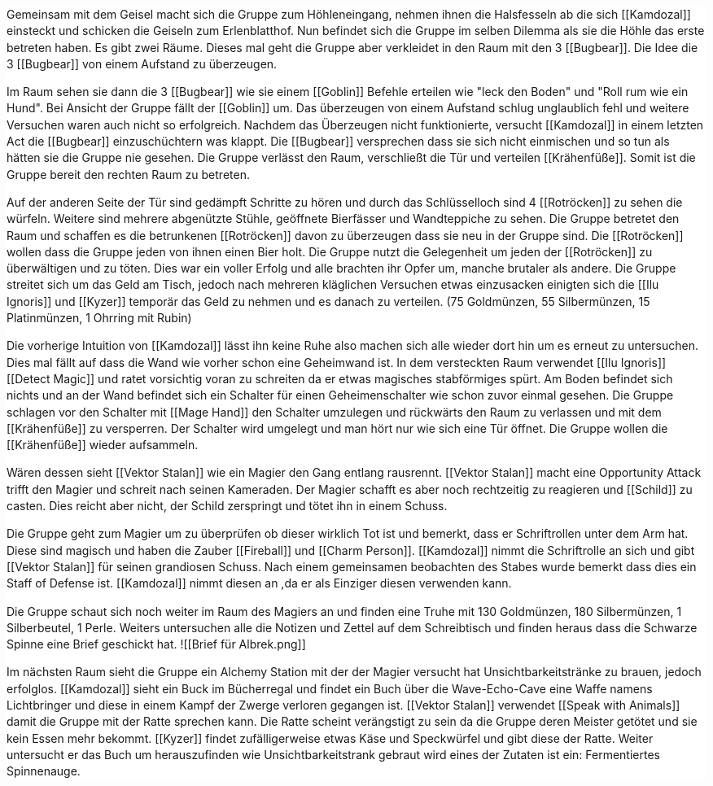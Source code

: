 Gemeinsam mit dem Geisel macht sich die Gruppe zum Höhleneingang, nehmen ihnen die Halsfesseln ab die sich [[Kamdozal]] einsteckt und schicken die Geiseln zum Erlenblatthof.
Nun befindet sich die Gruppe im selben Dilemma als sie die Höhle das erste betreten haben. Es gibt zwei Räume. Dieses mal geht die Gruppe aber verkleidet in den Raum mit den 3 [[Bugbear]]. Die Idee die 3 [[Bugbear]] von einem Aufstand zu überzeugen. 

Im Raum sehen sie dann die 3 [[Bugbear]] wie sie einem [[Goblin]] Befehle erteilen wie "leck den Boden" und "Roll rum wie ein Hund". Bei Ansicht der Gruppe fällt der [[Goblin]] um. Das überzeugen von einem Aufstand schlug unglaublich fehl und weitere Versuchen waren auch nicht so erfolgreich. Nachdem das Überzeugen nicht funktionierte, versucht [[Kamdozal]] in einem letzten Act die [[Bugbear]] einzuschüchtern was klappt. Die [[Bugbear]] versprechen dass sie sich nicht einmischen und so tun als hätten sie die Gruppe nie gesehen. Die Gruppe verlässt den Raum, verschließt die Tür und verteilen [[Krähenfüße]]. Somit ist die Gruppe bereit den rechten Raum zu betreten.

Auf der anderen Seite der Tür sind gedämpft Schritte zu hören und durch das Schlüsselloch sind 4 [[Rotröcken]] zu sehen die würfeln. Weitere sind mehrere abgenützte Stühle, geöffnete Bierfässer und Wandteppiche zu sehen. Die Gruppe betretet den Raum und schaffen es die betrunkenen [[Rotröcken]] davon zu überzeugen dass sie neu in der Gruppe sind. Die [[Rotröcken]] wollen dass die Gruppe jeden von ihnen einen Bier holt. Die Gruppe nutzt die Gelegenheit um jeden der [[Rotröcken]] zu überwältigen und zu töten. Dies war ein voller Erfolg und alle brachten ihr Opfer um, manche brutaler als andere. Die Gruppe streitet sich um das Geld am Tisch, jedoch nach mehreren kläglichen Versuchen etwas einzusacken einigten sich die [[Ilu Ignoris]] und [[Kyzer]] temporär das Geld zu nehmen und es danach zu verteilen.
(75 Goldmünzen, 55 Silbermünzen, 15 Platinmünzen, 1 Ohrring mit Rubin)

Die vorherige Intuition von [[Kamdozal]] lässt ihn keine Ruhe also machen sich alle wieder dort hin um es erneut zu untersuchen. Dies mal fällt auf dass die Wand wie vorher schon eine Geheimwand ist. In dem versteckten Raum verwendet [[Ilu Ignoris]] [[Detect Magic]] und ratet vorsichtig voran zu schreiten da er etwas magisches stabförmiges spürt. Am Boden befindet sich nichts und an der Wand befindet sich ein Schalter für einen Geheimenschalter wie schon zuvor einmal gesehen.
Die Gruppe schlagen vor den Schalter mit [[Mage Hand]] den Schalter umzulegen und rückwärts den Raum zu verlassen und mit dem [[Krähenfüße]] zu versperren. Der Schalter wird umgelegt und man hört nur wie sich eine Tür öffnet. Die Gruppe wollen die [[Krähenfüße]] wieder aufsammeln.

Wären dessen sieht [[Vektor Stalan]] wie ein Magier den Gang entlang rausrennt. [[Vektor Stalan]] macht eine Opportunity Attack trifft den Magier und schreit nach seinen Kameraden. Der Magier schafft es aber noch rechtzeitig zu reagieren und [[Schild]] zu casten. Dies reicht aber nicht, der Schild zerspringt und tötet ihn in einem Schuss.

Die Gruppe geht zum Magier um zu überprüfen ob dieser wirklich Tot ist und bemerkt, dass er Schriftrollen unter dem Arm hat. Diese sind magisch und haben die Zauber [[Fireball]] und [[Charm Person]]. [[Kamdozal]] nimmt die Schriftrolle an sich und gibt [[Vektor Stalan]] für seinen grandiosen Schuss. Nach einem gemeinsamen beobachten des Stabes wurde bemerkt dass dies ein Staff of Defense ist. [[Kamdozal]] nimmt diesen an ,da er als Einziger diesen verwenden kann.

Die Gruppe schaut sich noch weiter im Raum des Magiers an und finden eine Truhe mit 130 Goldmünzen, 180 Silbermünzen, 1 Silberbeutel, 1 Perle. Weiters untersuchen alle die Notizen und Zettel auf dem Schreibtisch und finden heraus dass die Schwarze Spinne eine Brief geschickt hat.
![[Brief für Albrek.png]]

Im nächsten Raum sieht die Gruppe ein Alchemy Station mit der der Magier versucht hat Unsichtbarkeitstränke zu brauen, jedoch erfolglos. [[Kamdozal]] sieht ein Buck im Bücherregal und findet ein Buch über die Wave-Echo-Cave eine Waffe namens Lichtbringer und diese in einem Kampf der Zwerge verloren gegangen ist. [[Vektor Stalan]] verwendet [[Speak with Animals]] damit die Gruppe mit der Ratte sprechen kann. Die Ratte scheint verängstigt zu sein da die Gruppe deren Meister getötet und sie kein Essen mehr bekommt. [[Kyzer]] findet zufälligerweise etwas Käse und Speckwürfel und gibt diese der Ratte. Weiter untersucht er das Buch um herauszufinden wie Unsichtbarkeitstrank gebraut wird eines der Zutaten ist ein: Fermentiertes Spinnenauge.
